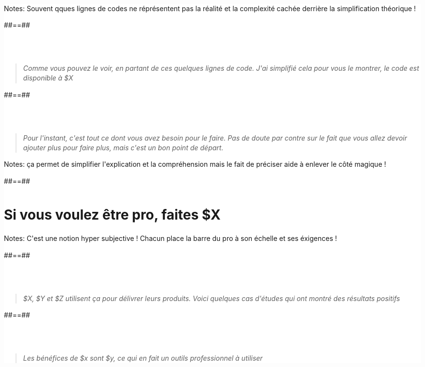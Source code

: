 Notes:
Souvent qques lignes de codes ne réprésentent pas la réalité et la complexité cachée derrière la simplification théorique !

##==##



<br><br>
<blockquote> 
<cite>
Comme vous pouvez le voir, en partant de ces quelques lignes de code. J'ai simplifié cela pour vous le montrer, le code est disponible à $X
</cite>
</blockquote>

##==##



<br><br>
<blockquote> 
<cite>
Pour l'instant, c'est tout ce dont vous avez besoin pour le faire. Pas de doute par contre sur le fait que vous allez devoir ajouter plus pour faire plus, mais c'est un bon point de départ.
</cite>
</blockquote>

Notes:
ça permet de simplifier l'explication et la compréhension mais le fait de préciser aide à enlever le côté magique !

##==##



# Si vous voulez être pro, faites $X

Notes:
C'est une notion hyper subjective !
Chacun place la barre du pro à son échelle et ses éxigences !

##==##



<br><br>
<blockquote> 
<cite>
$X, $Y et $Z utilisent ça pour délivrer leurs produits. Voici quelques cas d'études qui ont montré des résultats positifs
</cite>
</blockquote>

##==##



<br><br>
<blockquote> 
<cite>
Les bénéfices de $x sont $y, ce qui en fait un outils professionnel à utiliser
</cite>
</blockquote>
